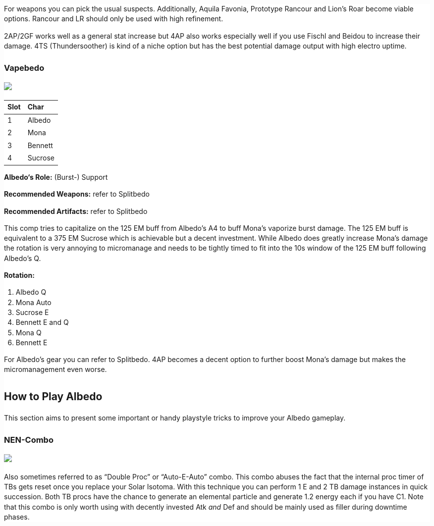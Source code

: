 For weapons you can pick the usual suspects. Additionally, Aquila Favonia, Prototype Rancour and Lion’s Roar become viable options. Rancour and LR should only be used with high refinement.

2AP/2GF works well as a general stat increase but 4AP also works especially well if you use Fischl and Beidou to increase their damage. 4TS \(Thundersoother\) is kind of a niche option but has the best potential damage output with high electro uptime.

### **Vapebedo**

![](../../.gitbook/assets/albedo_compositions5.png)

| **Slot** | **Char** |
| :--- | :--- |
| 1 | Albedo |
| 2 | Mona |
| 3 | Bennett |
| 4 | Sucrose |

**Albedo‘s Role:** \(Burst-\) Support

**Recommended Weapons:** refer to Splitbedo

**Recommended Artifacts:** refer to Splitbedo

This comp tries to capitalize on the 125 EM buff from Albedo’s A4 to buff Mona’s vaporize burst damage. The 125 EM buff is equivalent to a 375 EM Sucrose which is achievable but a decent investment. While Albedo does greatly increase Mona’s damage the rotation is very annoying to micromanage and needs to be tightly timed to fit into the 10s window of the 125 EM buff following Albedo’s Q.

**Rotation:**

1. Albedo Q
2. Mona Auto
3. Sucrose E
4. Bennett E and Q
5. Mona Q
6. Bennett E

For Albedo’s gear you can refer to Splitbedo. 4AP becomes a decent option to further boost Mona’s damage but makes the micromanagement even worse.

## **How to Play Albedo**

This section aims to present some important or handy playstyle tricks to improve your Albedo gameplay.

### **NEN-Combo**

![](../../.gitbook/assets/albedo_nen.gif)

Also sometimes referred to as “Double Proc” or “Auto-E-Auto” combo. This combo abuses the fact that the internal proc timer of TBs gets reset once you replace your Solar Isotoma. With this technique you can perform 1 E and 2 TB damage instances in quick succession. Both TB procs have the chance to generate an elemental particle and generate 1.2 energy each if you have C1. Note that this combo is only worth using with decently invested Atk _and_ Def and should be mainly used as filler during downtime phases.

